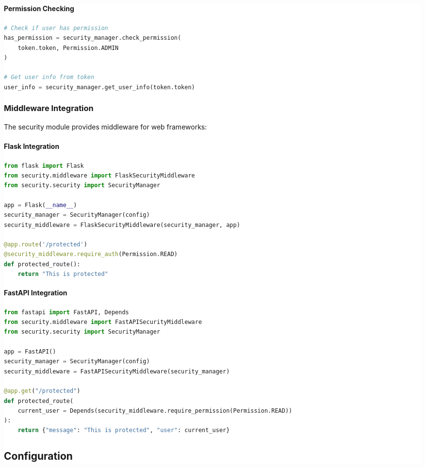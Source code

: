 #### Permission Checking

```python
# Check if user has permission
has_permission = security_manager.check_permission(
    token.token, Permission.ADMIN
)

# Get user info from token
user_info = security_manager.get_user_info(token.token)
```

### Middleware Integration

The security module provides middleware for web frameworks:

#### Flask Integration

```python
from flask import Flask
from security.middleware import FlaskSecurityMiddleware
from security.security import SecurityManager

app = Flask(__name__)
security_manager = SecurityManager(config)
security_middleware = FlaskSecurityMiddleware(security_manager, app)

@app.route('/protected')
@security_middleware.require_auth(Permission.READ)
def protected_route():
    return "This is protected"
```

#### FastAPI Integration

```python
from fastapi import FastAPI, Depends
from security.middleware import FastAPISecurityMiddleware
from security.security import SecurityManager

app = FastAPI()
security_manager = SecurityManager(config)
security_middleware = FastAPISecurityMiddleware(security_manager)

@app.get("/protected")
def protected_route(
    current_user = Depends(security_middleware.require_permission(Permission.READ))
):
    return {"message": "This is protected", "user": current_user}
```

## Configuration

